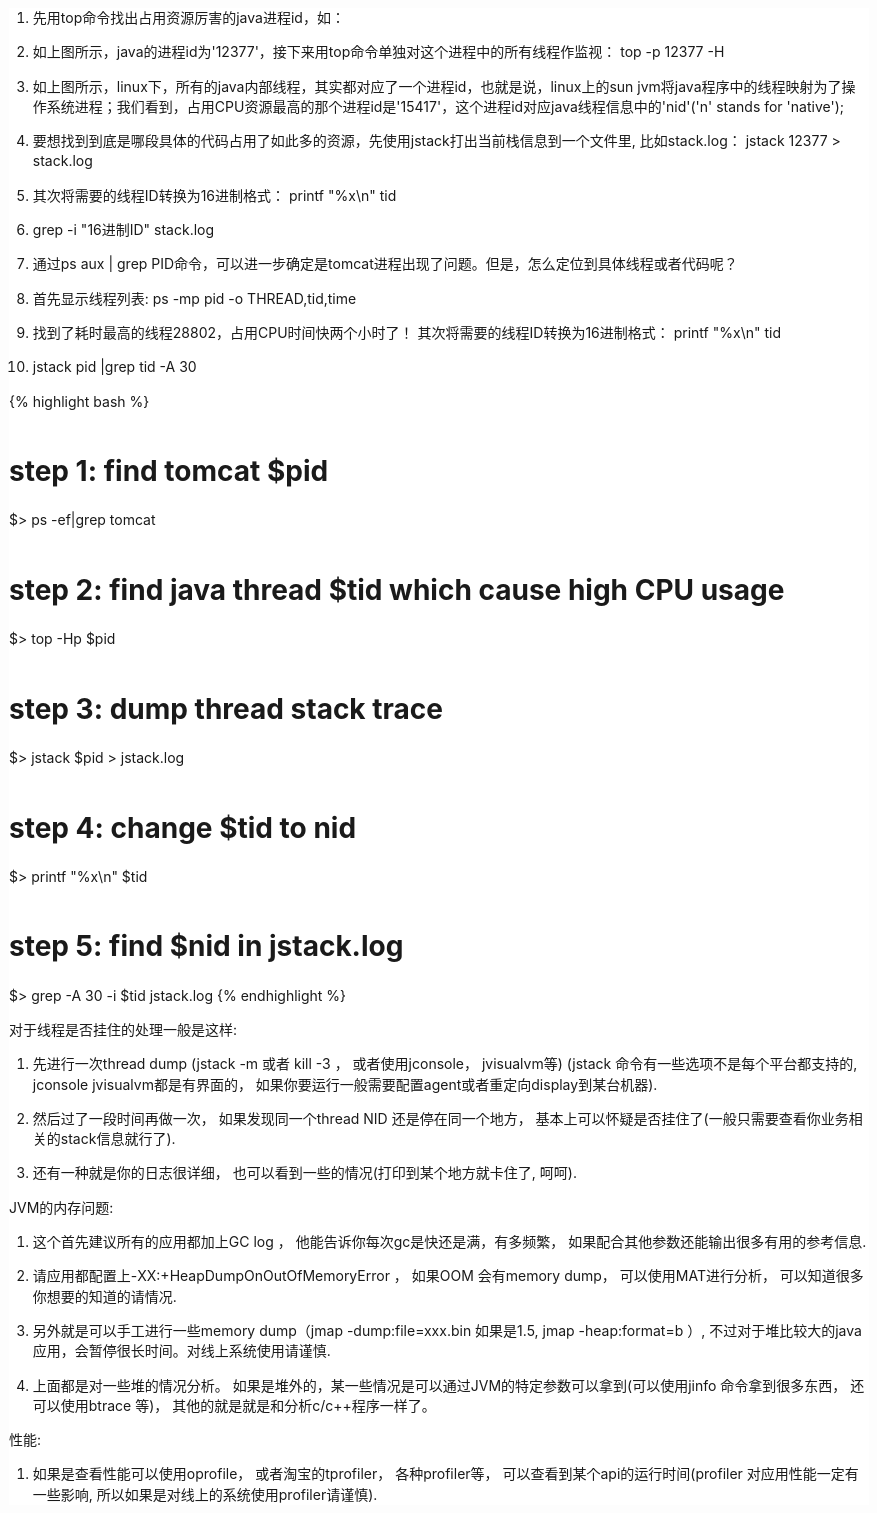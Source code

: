 1. 先用top命令找出占用资源厉害的java进程id，如：
2. 如上图所示，java的进程id为'12377'，接下来用top命令单独对这个进程中的所有线程作监视：
top -p 12377 -H
3. 如上图所示，linux下，所有的java内部线程，其实都对应了一个进程id，也就是说，linux上的sun jvm将java程序中的线程映射为了操作系统进程；我们看到，占用CPU资源最高的那个进程id是'15417'，这个进程id对应java线程信息中的'nid'('n' stands for 'native');
4. 要想找到到底是哪段具体的代码占用了如此多的资源，先使用jstack打出当前栈信息到一个文件里, 比如stack.log： jstack 12377 > stack.log
5. 其次将需要的线程ID转换为16进制格式： printf "%x\n" tid
6. grep -i "16进制ID" stack.log

1. 通过ps aux | grep PID命令，可以进一步确定是tomcat进程出现了问题。但是，怎么定位到具体线程或者代码呢？
2. 首先显示线程列表: ps -mp pid -o THREAD,tid,time
3. 找到了耗时最高的线程28802，占用CPU时间快两个小时了！ 其次将需要的线程ID转换为16进制格式： printf "%x\n" tid
4. jstack pid |grep tid -A 30

{% highlight bash %}
# step 1: find tomcat $pid
$> ps -ef|grep tomcat
# step 2: find java thread $tid which cause high CPU usage
$> top -Hp $pid
# step 3: dump thread stack trace
$> jstack $pid > jstack.log
# step 4: change $tid to nid
$> printf "%x\n" $tid
# step 5: find $nid in jstack.log
$> grep -A 30 -i $tid jstack.log
{% endhighlight %}

对于线程是否挂住的处理一般是这样:
1. 先进行一次thread dump (jstack -m <pid> 或者 kill -3 <pid> ， 或者使用jconsole， jvisualvm等) (jstack 命令有一些选项不是每个平台都支持的, jconsole jvisualvm都是有界面的， 如果你要运行一般需要配置agent或者重定向display到某台机器).

2. 然后过了一段时间再做一次， 如果发现同一个thread NID 还是停在同一个地方， 基本上可以怀疑是否挂住了(一般只需要查看你业务相关的stack信息就行了).

3. 还有一种就是你的日志很详细， 也可以看到一些的情况(打印到某个地方就卡住了, 呵呵).

JVM的内存问题:
1. 这个首先建议所有的应用都加上GC log ， 他能告诉你每次gc是快还是满，有多频繁， 如果配合其他参数还能输出很多有用的参考信息.

2. 请应用都配置上-XX:+HeapDumpOnOutOfMemoryError ， 如果OOM 会有memory dump， 可以使用MAT进行分析， 可以知道很多你想要的知道的请情况.

3. 另外就是可以手工进行一些memory dump（jmap -dump:file=xxx.bin <pid> 如果是1.5, jmap -heap:format=b <pid>）, 不过对于堆比较大的java应用，会暂停很长时间。对线上系统使用请谨慎.

4. 上面都是对一些堆的情况分析。 如果是堆外的，某一些情况是可以通过JVM的特定参数可以拿到(可以使用jinfo 命令拿到很多东西， 还可以使用btrace 等)， 其他的就是就是和分析c/c++程序一样了。

性能:
1. 如果是查看性能可以使用oprofile， 或者淘宝的tprofiler， 各种profiler等， 可以查看到某个api的运行时间(profiler 对应用性能一定有一些影响, 所以如果是对线上的系统使用profiler请谨慎).
